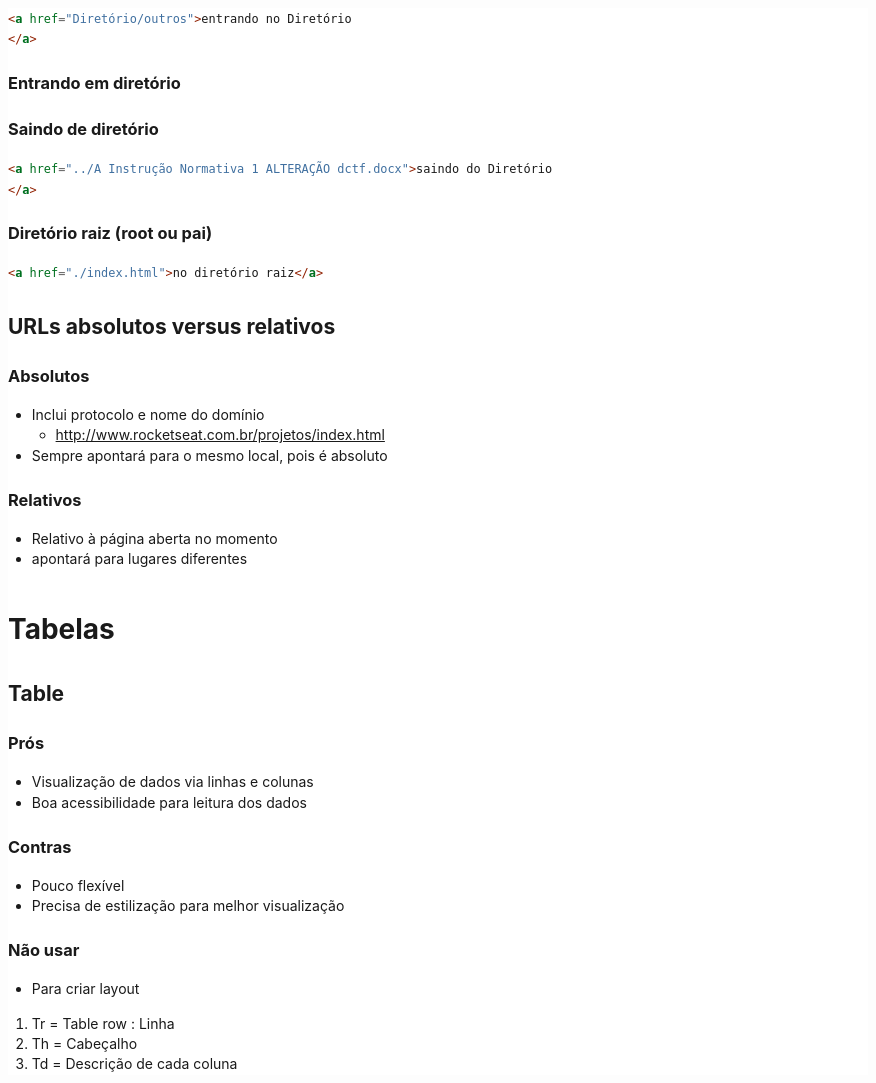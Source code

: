 ```html
<a href="Diretório/outros">entrando no Diretório
</a>
```

### Entrando em diretório

### Saindo de diretório

```html
<a href="../A Instrução Normativa 1 ALTERAÇÃO dctf.docx">saindo do Diretório
</a>
```

### Diretório raiz (root ou pai)

```html
<a href="./index.html">no diretório raiz</a>
```

## URLs absolutos versus relativos

### Absolutos

- Inclui protocolo e nome do domínio
    - http://www.rocketseat.com.br/projetos/index.html
- Sempre apontará para o mesmo local, pois é absoluto

### Relativos

- Relativo à página aberta no momento
- apontará para lugares diferentes

# Tabelas

## Table

### Prós

- Visualização de dados via linhas e colunas
- Boa acessibilidade para leitura dos dados

### Contras

- Pouco flexível
- Precisa de estilização para melhor visualização

### Não usar

- Para criar layout
1. Tr = Table row : Linha
2. Th = Cabeçalho
3. Td = Descrição de cada coluna
